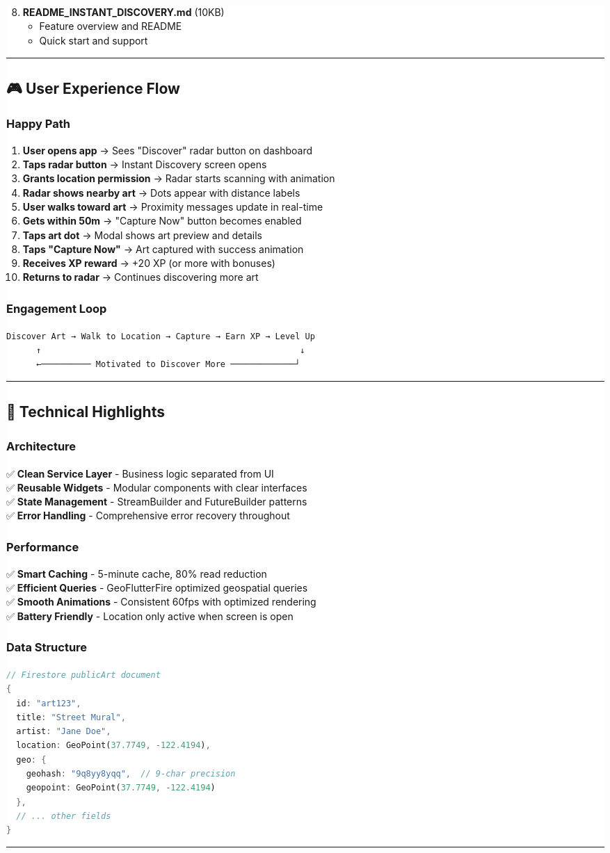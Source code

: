 8. **README_INSTANT_DISCOVERY.md** (10KB)
   - Feature overview and README
   - Quick start and support

---

## 🎮 User Experience Flow

### Happy Path

1. **User opens app** → Sees "Discover" radar button on dashboard
2. **Taps radar button** → Instant Discovery screen opens
3. **Grants location permission** → Radar starts scanning with animation
4. **Radar shows nearby art** → Dots appear with distance labels
5. **User walks toward art** → Proximity messages update in real-time
6. **Gets within 50m** → "Capture Now" button becomes enabled
7. **Taps art dot** → Modal shows art preview and details
8. **Taps "Capture Now"** → Art captured with success animation
9. **Receives XP reward** → +20 XP (or more with bonuses)
10. **Returns to radar** → Continues discovering more art

### Engagement Loop

```
Discover Art → Walk to Location → Capture → Earn XP → Level Up
      ↑                                                    ↓
      ←────────── Motivated to Discover More ─────────────┘
```

---

## 🔧 Technical Highlights

### Architecture

✅ **Clean Service Layer** - Business logic separated from UI  
✅ **Reusable Widgets** - Modular components with clear interfaces  
✅ **State Management** - StreamBuilder and FutureBuilder patterns  
✅ **Error Handling** - Comprehensive error recovery throughout

### Performance

✅ **Smart Caching** - 5-minute cache, 80% read reduction  
✅ **Efficient Queries** - GeoFlutterFire optimized geospatial queries  
✅ **Smooth Animations** - Consistent 60fps with optimized rendering  
✅ **Battery Friendly** - Location only active when screen is open

### Data Structure

```dart
// Firestore publicArt document
{
  id: "art123",
  title: "Street Mural",
  artist: "Jane Doe",
  location: GeoPoint(37.7749, -122.4194),
  geo: {
    geohash: "9q8yy8yqq",  // 9-char precision
    geopoint: GeoPoint(37.7749, -122.4194)
  },
  // ... other fields
}
```

---